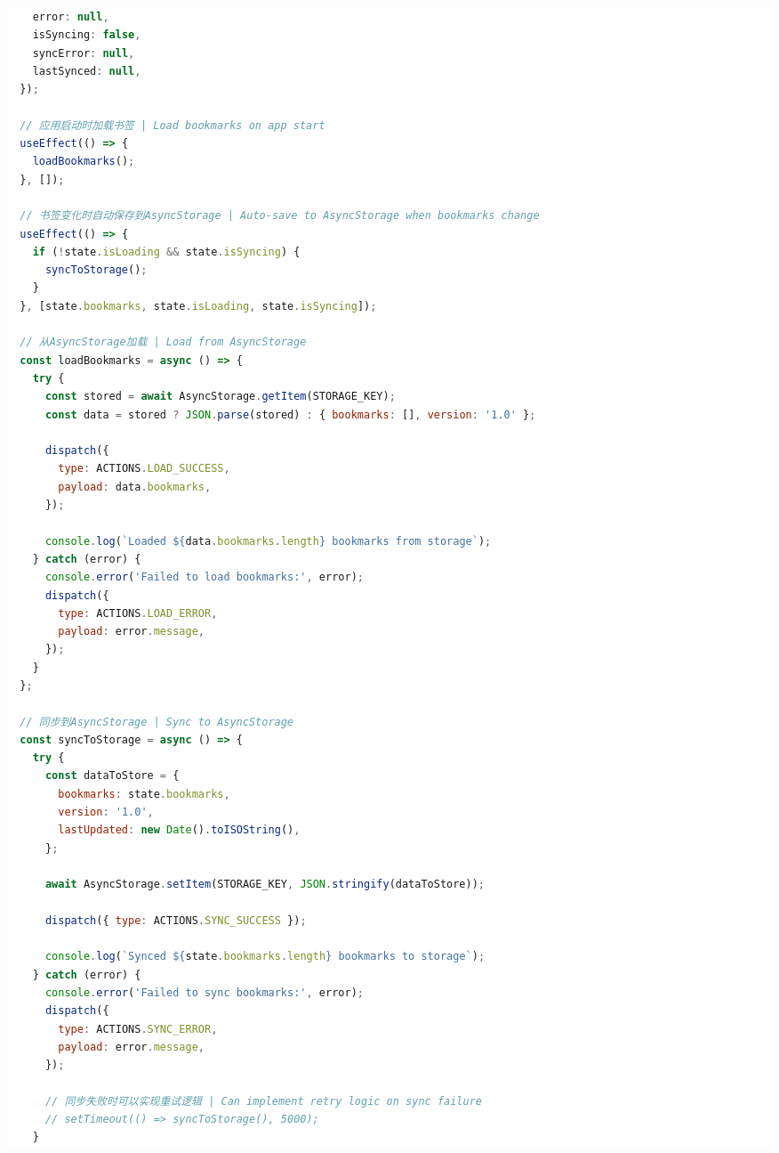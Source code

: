  ```javascript
      error: null,
      isSyncing: false,
      syncError: null,
      lastSynced: null,
    });

    // 应用启动时加载书签 | Load bookmarks on app start
    useEffect(() => {
      loadBookmarks();
    }, []);

    // 书签变化时自动保存到AsyncStorage | Auto-save to AsyncStorage when bookmarks change
    useEffect(() => {
      if (!state.isLoading && state.isSyncing) {
        syncToStorage();
      }
    }, [state.bookmarks, state.isLoading, state.isSyncing]);

    // 从AsyncStorage加载 | Load from AsyncStorage
    const loadBookmarks = async () => {
      try {
        const stored = await AsyncStorage.getItem(STORAGE_KEY);
        const data = stored ? JSON.parse(stored) : { bookmarks: [], version: '1.0' };

        dispatch({
          type: ACTIONS.LOAD_SUCCESS,
          payload: data.bookmarks,
        });

        console.log(`Loaded ${data.bookmarks.length} bookmarks from storage`);
      } catch (error) {
        console.error('Failed to load bookmarks:', error);
        dispatch({
          type: ACTIONS.LOAD_ERROR,
          payload: error.message,
        });
      }
    };

    // 同步到AsyncStorage | Sync to AsyncStorage
    const syncToStorage = async () => {
      try {
        const dataToStore = {
          bookmarks: state.bookmarks,
          version: '1.0',
          lastUpdated: new Date().toISOString(),
        };

        await AsyncStorage.setItem(STORAGE_KEY, JSON.stringify(dataToStore));

        dispatch({ type: ACTIONS.SYNC_SUCCESS });

        console.log(`Synced ${state.bookmarks.length} bookmarks to storage`);
      } catch (error) {
        console.error('Failed to sync bookmarks:', error);
        dispatch({
          type: ACTIONS.SYNC_ERROR,
          payload: error.message,
        });

        // 同步失败时可以实现重试逻辑 | Can implement retry logic on sync failure
        // setTimeout(() => syncToStorage(), 5000);
      }
  ```